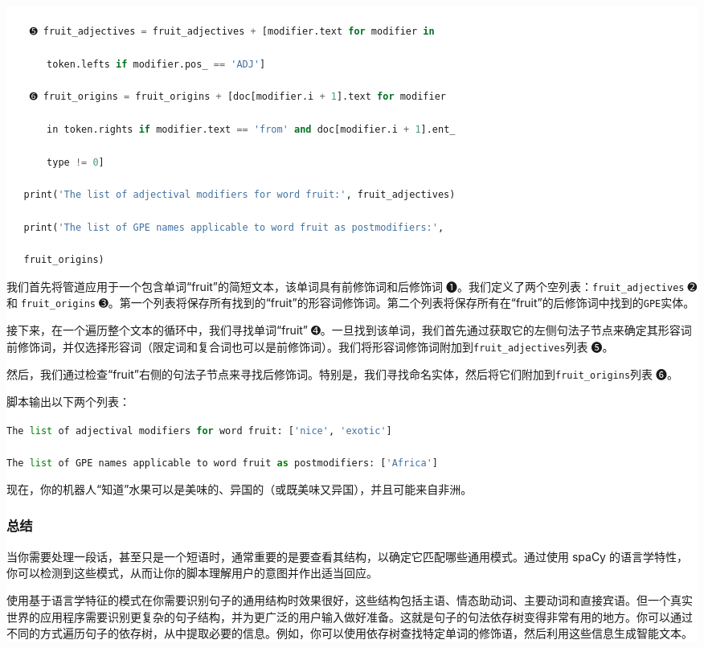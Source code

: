 ```py

    ➎ fruit_adjectives = fruit_adjectives + [modifier.text for modifier in

       token.lefts if modifier.pos_ == 'ADJ']

    ➏ fruit_origins = fruit_origins + [doc[modifier.i + 1].text for modifier 

       in token.rights if modifier.text == 'from' and doc[modifier.i + 1].ent_

       type != 0]

   print('The list of adjectival modifiers for word fruit:', fruit_adjectives)

   print('The list of GPE names applicable to word fruit as postmodifiers:', 

   fruit_origins)
```

我们首先将管道应用于一个包含单词“fruit”的简短文本，该单词具有前修饰词和后修饰词 ➊。我们定义了两个空列表：`fruit_adjectives` ➋ 和 `fruit_origins` ➌。第一个列表将保存所有找到的“fruit”的形容词修饰词。第二个列表将保存所有在“fruit”的后修饰词中找到的`GPE`实体。

接下来，在一个遍历整个文本的循环中，我们寻找单词“fruit” ➍。一旦找到该单词，我们首先通过获取它的左侧句法子节点来确定其形容词前修饰词，并仅选择形容词（限定词和复合词也可以是前修饰词）。我们将形容词修饰词附加到`fruit_adjectives`列表 ➎。

然后，我们通过检查“fruit”右侧的句法子节点来寻找后修饰词。特别是，我们寻找命名实体，然后将它们附加到`fruit_origins`列表 ➏。

脚本输出以下两个列表：

```py
The list of adjectival modifiers for word fruit: ['nice', 'exotic']

The list of GPE names applicable to word fruit as postmodifiers: ['Africa']
```

现在，你的机器人“知道”水果可以是美味的、异国的（或既美味又异国），并且可能来自非洲。

### **总结**

当你需要处理一段话，甚至只是一个短语时，通常重要的是要查看其结构，以确定它匹配哪些通用模式。通过使用 spaCy 的语言学特性，你可以检测到这些模式，从而让你的脚本理解用户的意图并作出适当回应。

使用基于语言学特征的模式在你需要识别句子的通用结构时效果很好，这些结构包括主语、情态助动词、主要动词和直接宾语。但一个真实世界的应用程序需要识别更复杂的句子结构，并为更广泛的用户输入做好准备。这就是句子的句法依存树变得非常有用的地方。你可以通过不同的方式遍历句子的依存树，从中提取必要的信息。例如，你可以使用依存树查找特定单词的修饰语，然后利用这些信息生成智能文本。

